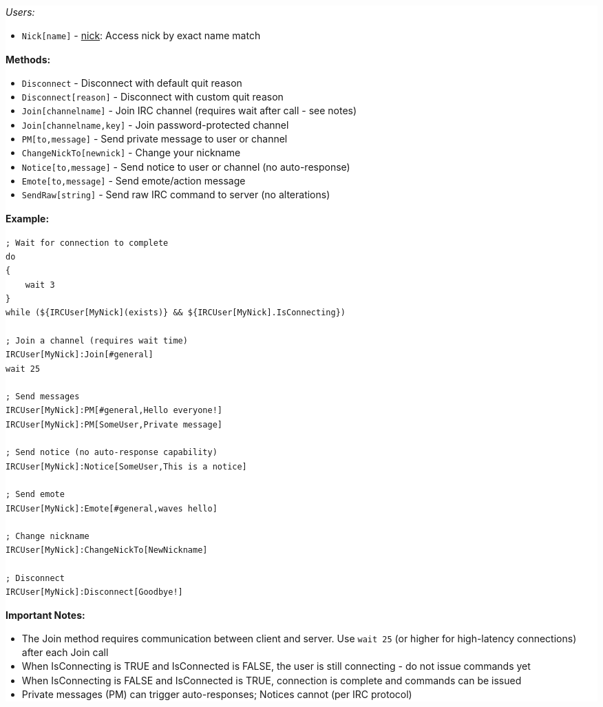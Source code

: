 *Users:*
- `Nick[name]` - [nick](#nick): Access nick by exact name match

**Methods:**
- `Disconnect` - Disconnect with default quit reason
- `Disconnect[reason]` - Disconnect with custom quit reason
- `Join[channelname]` - Join IRC channel (requires wait after call - see notes)
- `Join[channelname,key]` - Join password-protected channel
- `PM[to,message]` - Send private message to user or channel
- `ChangeNickTo[newnick]` - Change your nickname
- `Notice[to,message]` - Send notice to user or channel (no auto-response)
- `Emote[to,message]` - Send emote/action message
- `SendRaw[string]` - Send raw IRC command to server (no alterations)

**Example:**
```lavishscript
; Wait for connection to complete
do
{
    wait 3
}
while (${IRCUser[MyNick](exists)} && ${IRCUser[MyNick].IsConnecting})

; Join a channel (requires wait time)
IRCUser[MyNick]:Join[#general]
wait 25

; Send messages
IRCUser[MyNick]:PM[#general,Hello everyone!]
IRCUser[MyNick]:PM[SomeUser,Private message]

; Send notice (no auto-response capability)
IRCUser[MyNick]:Notice[SomeUser,This is a notice]

; Send emote
IRCUser[MyNick]:Emote[#general,waves hello]

; Change nickname
IRCUser[MyNick]:ChangeNickTo[NewNickname]

; Disconnect
IRCUser[MyNick]:Disconnect[Goodbye!]
```

**Important Notes:**
- The Join method requires communication between client and server. Use `wait 25` (or higher for high-latency connections) after each Join call
- When IsConnecting is TRUE and IsConnected is FALSE, the user is still connecting - do not issue commands yet
- When IsConnecting is FALSE and IsConnected is TRUE, connection is complete and commands can be issued
- Private messages (PM) can trigger auto-responses; Notices cannot (per IRC protocol)
